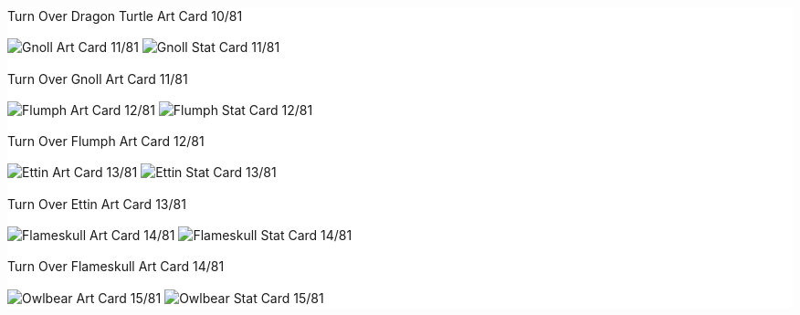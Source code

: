 Turn Over
Dragon Turtle Art Card 10/81









![Gnoll Art Card 11/81](https://media.wizards.com/2021/afr/en_4Joko7y2as.png)
![Gnoll Stat Card 11/81](https://media.wizards.com/2021/afr/en_K0aE4Wg1X0.png)

Turn Over
Gnoll Art Card 11/81









![Flumph Art Card 12/81](https://media.wizards.com/2021/afr/en_gIPGvWB92U.png)
![Flumph Stat Card 12/81](https://media.wizards.com/2021/afr/en_r2DL8WrT4v.png)

Turn Over
Flumph Art Card 12/81









![Ettin Art Card 13/81](https://media.wizards.com/2021/afr/en_vmw6gikfXz.png)
![Ettin Stat Card 13/81](https://media.wizards.com/2021/afr/en_CyAtVGhGyK.png)

Turn Over
Ettin Art Card 13/81









![Flameskull Art Card 14/81](https://media.wizards.com/2021/afr/en_3T2Wk0KOGI.png)
![Flameskull Stat Card 14/81](https://media.wizards.com/2021/afr/en_OxzNGMYKLA.png)

Turn Over
Flameskull Art Card 14/81









![Owlbear Art Card 15/81](https://media.wizards.com/2021/afr/en_lxwxvyR8L2.png)
![Owlbear Stat Card 15/81](https://media.wizards.com/2021/afr/en_udfUweDym5.png)
